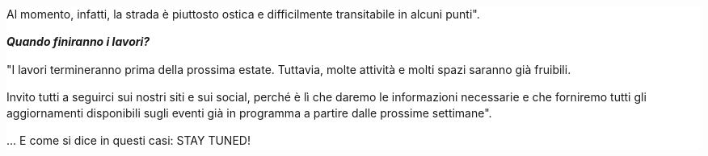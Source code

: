 Al momento, infatti, la strada è piuttosto ostica e difficilmente transitabile in alcuni punti".

***Quando finiranno i lavori?***

"I lavori termineranno prima della prossima estate. Tuttavia, molte attività e molti spazi saranno già fruibili.

Invito tutti a seguirci sui nostri siti e sui social, perché è lì che daremo le informazioni necessarie e che forniremo tutti gli aggiornamenti disponibili sugli eventi già in programma a partire dalle prossime settimane".

... E come si dice in questi casi: STAY TUNED!

